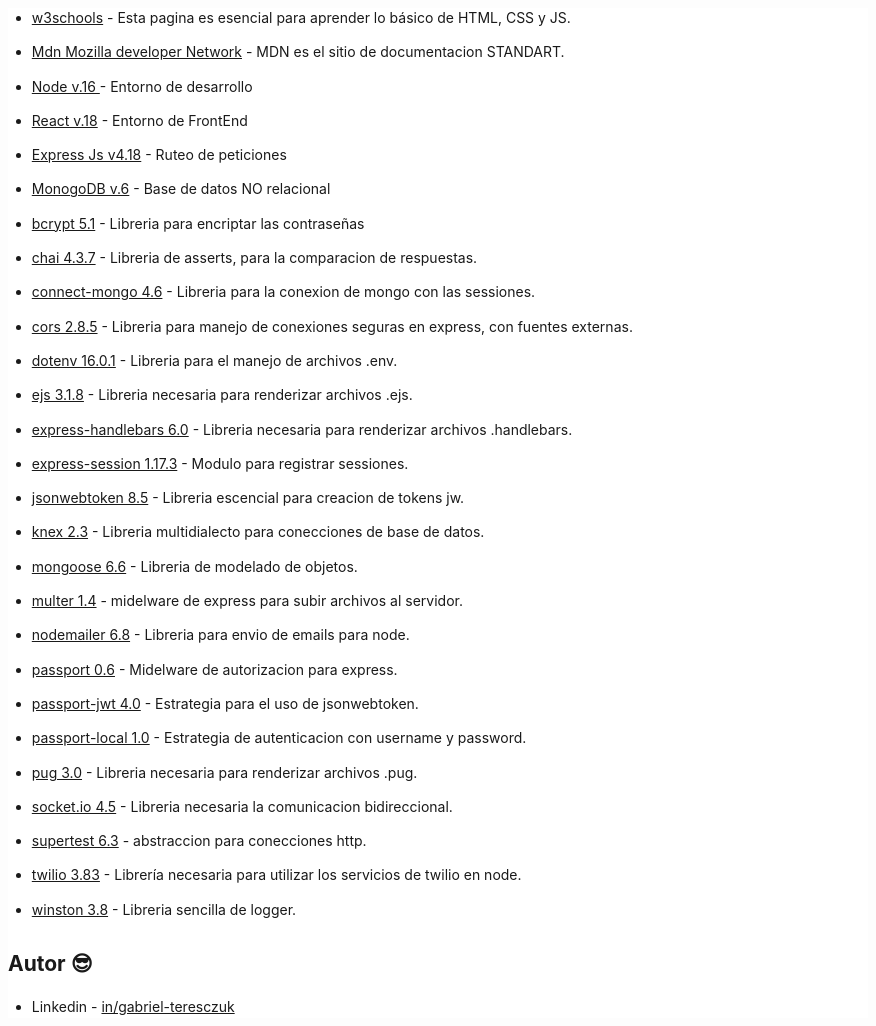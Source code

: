 - [w3schools](https://www.w3schools.com/css/) - Esta pagina es esencial para aprender lo básico de HTML, CSS y JS.

  

  

- [Mdn Mozilla developer Network](https://developer.mozilla.org/es/docs/Web/CSS/CSS_Grid_Layout) - MDN es el sitio de documentacion STANDART.

  

- [Node v.16 ](https://nodejs.org/dist/latest-v18.x/docs/api/) - Entorno de desarrollo

  

- [React v.18](https://es.reactjs.org/docs/getting-started.html) - Entorno de FrontEnd

  

- [Express Js v4.18](https://expressjs.com/es/starter/installing.html) - Ruteo de peticiones

  

- [MonogoDB v.6](https://www.mongodb.com/docs/) - Base de datos NO relacional

 - [bcrypt 5.1](https://www.npmjs.com/package/bcrypt) - Libreria para encriptar las contraseñas

- [chai 4.3.7](https://www.npmjs.com/package/chai) - Libreria de asserts, para la comparacion de respuestas.
- [connect-mongo 4.6](https://www.npmjs.com/package/connect-mongo) - Libreria para la conexion de mongo con las sessiones.
- [cors 2.8.5](https://www.npmjs.com/package/cors) - Libreria para manejo de conexiones seguras en express, con fuentes externas.
- [dotenv 16.0.1](https://www.npmjs.com/package/dotenv) - Libreria para el manejo de archivos .env.
- [ejs 3.1.8](https://www.npmjs.com/package/ejs) - Libreria necesaria para renderizar archivos .ejs.
- [express-handlebars 6.0](https://www.npmjs.com/package/express-handlebars) - Libreria necesaria para renderizar archivos .handlebars.
- [express-session 1.17.3](https://www.npmjs.com/package/express-session) - Modulo para registrar sessiones.
- [jsonwebtoken 8.5](https://www.npmjs.com/package/jsonwebtoken) - Libreria escencial para creacion de tokens jw.
- [knex 2.3](https://www.npmjs.com/package/knex) - Libreria multidialecto para conecciones de base de datos.
- [mongoose 6.6](https://www.npmjs.com/package/mongoose) - Libreria de modelado de objetos.
- [multer 1.4](https://www.npmjs.com/package/multer) - midelware de express para subir archivos al servidor.
- [nodemailer 6.8](https://www.npmjs.com/package/nodemailer) - Libreria para envio de emails para node.
- [passport 0.6](https://www.npmjs.com/package/passport) - Midelware de autorizacion para express.
- [passport-jwt 4.0](https://www.npmjs.com/package/passport-jwt) - Estrategia para el uso de jsonwebtoken.
- [passport-local 1.0](https://www.npmjs.com/package/passport-local) - Estrategia de autenticacion con username y password.
- [pug 3.0](https://www.npmjs.com/package/pug) - Libreria necesaria para renderizar archivos .pug.
- [socket.io 4.5](https://www.npmjs.com/package/socket.io) - Libreria necesaria la comunicacion bidireccional.
- [supertest 6.3](https://www.npmjs.com/package/supertest) - abstraccion para conecciones http.
- [twilio 3.83](https://www.npmjs.com/package/twilio) - Librería necesaria para utilizar los servicios de twilio en node.
- [winston 3.8](https://www.npmjs.com/package/winston) - Libreria sencilla de logger.


  

  

## Autor 😎

  

  

  

- Linkedin - [in/gabriel-teresczuk](https://www.linkedin.com/in/gabriel-teresczuk/)